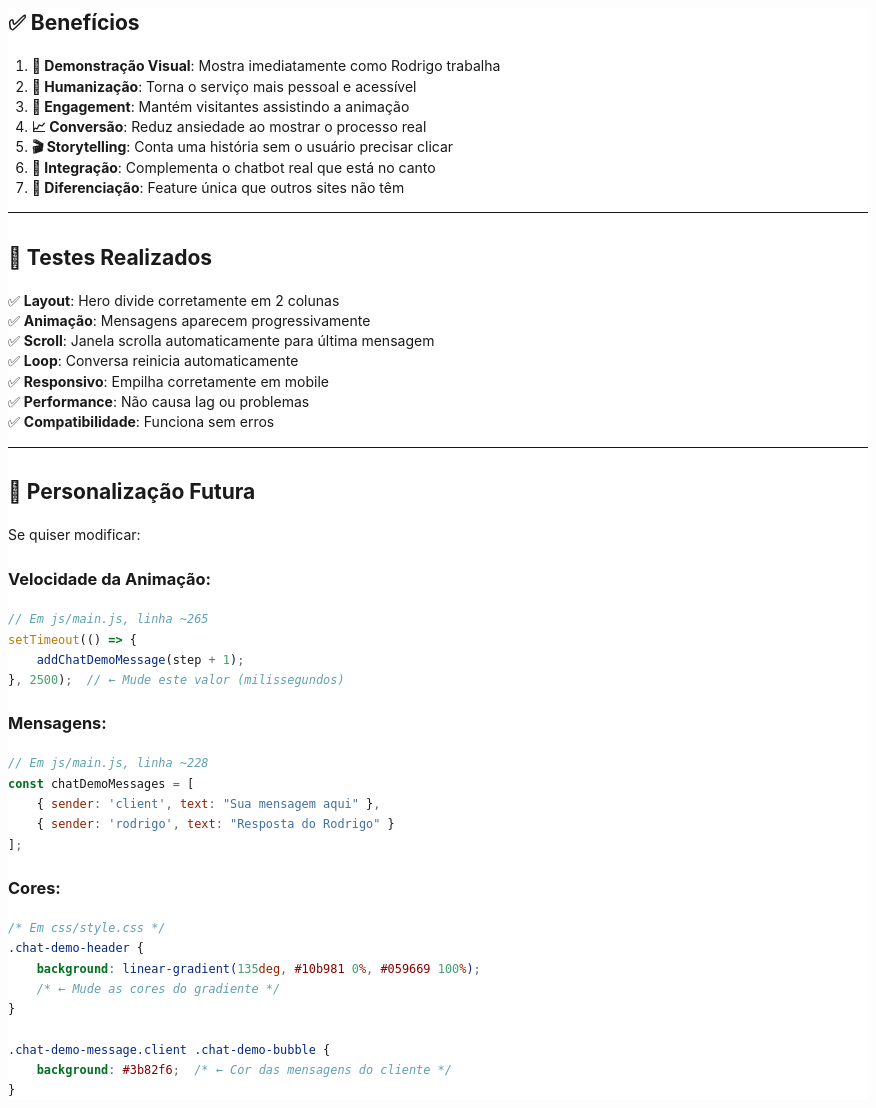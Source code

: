 
## ✅ Benefícios

1. **🎯 Demonstração Visual**: Mostra imediatamente como Rodrigo trabalha
2. **💬 Humanização**: Torna o serviço mais pessoal e acessível
3. **🔄 Engagement**: Mantém visitantes assistindo a animação
4. **📈 Conversão**: Reduz ansiedade ao mostrar o processo real
5. **🎬 Storytelling**: Conta uma história sem o usuário precisar clicar
6. **🤖 Integração**: Complementa o chatbot real que está no canto
7. **🌟 Diferenciação**: Feature única que outros sites não têm

---

## 🧪 Testes Realizados

✅ **Layout**: Hero divide corretamente em 2 colunas  
✅ **Animação**: Mensagens aparecem progressivamente  
✅ **Scroll**: Janela scrolla automaticamente para última mensagem  
✅ **Loop**: Conversa reinicia automaticamente  
✅ **Responsivo**: Empilha corretamente em mobile  
✅ **Performance**: Não causa lag ou problemas  
✅ **Compatibilidade**: Funciona sem erros  

---

## 🔧 Personalização Futura

Se quiser modificar:

### **Velocidade da Animação:**
```javascript
// Em js/main.js, linha ~265
setTimeout(() => {
    addChatDemoMessage(step + 1);
}, 2500);  // ← Mude este valor (milissegundos)
```

### **Mensagens:**
```javascript
// Em js/main.js, linha ~228
const chatDemoMessages = [
    { sender: 'client', text: "Sua mensagem aqui" },
    { sender: 'rodrigo', text: "Resposta do Rodrigo" }
];
```

### **Cores:**
```css
/* Em css/style.css */
.chat-demo-header {
    background: linear-gradient(135deg, #10b981 0%, #059669 100%);
    /* ← Mude as cores do gradiente */
}

.chat-demo-message.client .chat-demo-bubble {
    background: #3b82f6;  /* ← Cor das mensagens do cliente */
}
```
